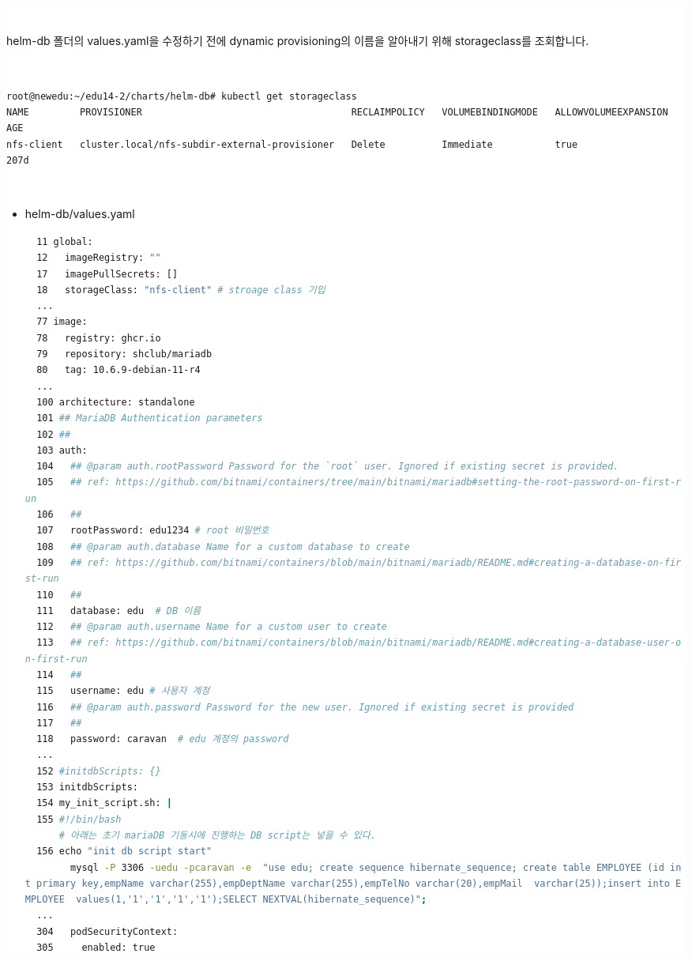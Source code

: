   <br/>


helm-db 폴더의 values.yaml을 수정하기 전에 dynamic provisioning의 이름을 알아내기 위해 storageclass를 조회합니다.  

<br/>

```bash
root@newedu:~/edu14-2/charts/helm-db# kubectl get storageclass
NAME         PROVISIONER                                     RECLAIMPOLICY   VOLUMEBINDINGMODE   ALLOWVOLUMEEXPANSION   AGE
nfs-client   cluster.local/nfs-subdir-external-provisioner   Delete          Immediate           true                   207d
```   

<br/>

- helm-db/values.yaml   

  ```bash
    11 global:
    12   imageRegistry: ""
    17   imagePullSecrets: []
    18   storageClass: "nfs-client" # stroage class 기입
    ...
    77 image:
    78   registry: ghcr.io
    79   repository: shclub/mariadb
    80   tag: 10.6.9-debian-11-r4 
    ...
    100 architecture: standalone
    101 ## MariaDB Authentication parameters
    102 ##
    103 auth:
    104   ## @param auth.rootPassword Password for the `root` user. Ignored if existing secret is provided.
    105   ## ref: https://github.com/bitnami/containers/tree/main/bitnami/mariadb#setting-the-root-password-on-first-run
    106   ##
    107   rootPassword: edu1234 # root 비밀번호 
    108   ## @param auth.database Name for a custom database to create
    109   ## ref: https://github.com/bitnami/containers/blob/main/bitnami/mariadb/README.md#creating-a-database-on-first-run
    110   ##
    111   database: edu  # DB 이름
    112   ## @param auth.username Name for a custom user to create
    113   ## ref: https://github.com/bitnami/containers/blob/main/bitnami/mariadb/README.md#creating-a-database-user-on-first-run
    114   ##
    115   username: edu # 사용자 계정
    116   ## @param auth.password Password for the new user. Ignored if existing secret is provided
    117   ##
    118   password: caravan  # edu 계정의 password
    ...
    152 #initdbScripts: {}
    153 initdbScripts:
    154 my_init_script.sh: |
    155 #!/bin/bash
        # 아래는 초기 mariaDB 기동시에 진행하는 DB script는 넣을 수 있다.  
    156 echo "init db script start"
          mysql -P 3306 -uedu -pcaravan -e  "use edu; create sequence hibernate_sequence; create table EMPLOYEE (id int primary key,empName varchar(255),empDeptName varchar(255),empTelNo varchar(20),empMail  varchar(25));insert into EMPLOYEE  values(1,'1','1','1','1');SELECT NEXTVAL(hibernate_sequence)";    
    ...
    304   podSecurityContext:
    305     enabled: true
  ```